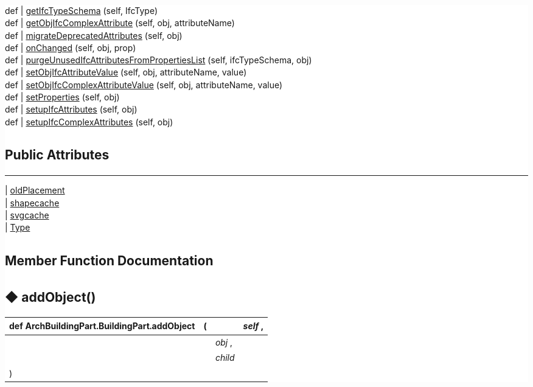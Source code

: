 def | [getIfcTypeSchema](../../d4/da7/classArchIFC_1_1IfcRoot.html#a7f15ded5bae325bfd4f920d1533e5a5e) (self, IfcType)  
def | [getObjIfcComplexAttribute](../../d4/da7/classArchIFC_1_1IfcRoot.html#abd6e51a58b1c8aed5893cd0cf43f63bb) (self, obj, attributeName)  
def | [migrateDeprecatedAttributes](../../d4/da7/classArchIFC_1_1IfcRoot.html#a503f3b8410e6533d4185e24102637af2) (self, obj)  
def | [onChanged](../../d4/da7/classArchIFC_1_1IfcRoot.html#abde72ec687dc6401837824722d16d9ea) (self, obj, prop)  
def | [purgeUnusedIfcAttributesFromPropertiesList](../../d4/da7/classArchIFC_1_1IfcRoot.html#a3d4b25db8f94b4810f5fcef008b021ab) (self, ifcTypeSchema, obj)  
def | [setObjIfcAttributeValue](../../d4/da7/classArchIFC_1_1IfcRoot.html#a5f1380f722823e4fac892a1a05076256) (self, obj, attributeName, value)  
def | [setObjIfcComplexAttributeValue](../../d4/da7/classArchIFC_1_1IfcRoot.html#a320c53d77ddddee77dcd33ecbb0fcb44) (self, obj, attributeName, value)  
def | [setProperties](../../d4/da7/classArchIFC_1_1IfcRoot.html#a085b21fd2e99fa8a5ac287d97fbe7fa2) (self, obj)  
def | [setupIfcAttributes](../../d4/da7/classArchIFC_1_1IfcRoot.html#af4c72df4764acc9c3f0edd77cce20627) (self, obj)  
def | [setupIfcComplexAttributes](../../d4/da7/classArchIFC_1_1IfcRoot.html#a6f01e2ef7ddbae31c1816317023b9d68) (self, obj)  
  
##  Public Attributes  
  
---  
|
[oldPlacement](../../d2/def/classArchBuildingPart_1_1BuildingPart.html#ab79c2f0834e4bc22884ca808ae639f91)  
|
[shapecache](../../d2/def/classArchBuildingPart_1_1BuildingPart.html#a8297b3d8cba25a6f277fea05cdf7b3fd)  
|
[svgcache](../../d2/def/classArchBuildingPart_1_1BuildingPart.html#ac0f83d54fe169a4827397968ba9709d9)  
|
[Type](../../d2/def/classArchBuildingPart_1_1BuildingPart.html#acaa6f58401fab574a68e9a88c7a18e75)  
  
## Member Function Documentation

## ◆ addObject()

def ArchBuildingPart.BuildingPart.addObject  | ( |  | _self_ ,   
---|---|---|---  
|  |  | _obj_ ,   
|  |  | _child_  
| ) | |   
  